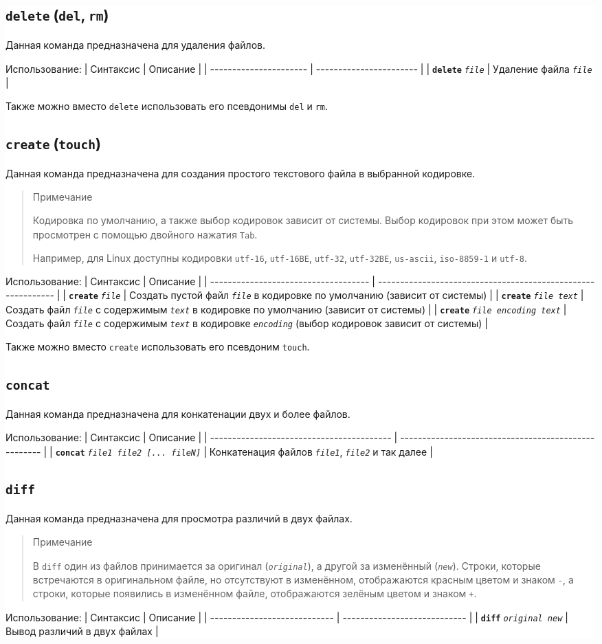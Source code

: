 ## `delete` (`del`, `rm`)
Данная команда предназначена для удаления файлов.

Использование:
| Синтаксис              | Описание                |
| ---------------------- | ----------------------- |
| **`delete`**  _`file`_ | Удаление файла _`file`_ |

Также можно вместо `delete` использовать его псевдонимы `del` и `rm`.

## `create` (`touch`)
Данная команда предназначена для создания простого текстового файла в выбранной кодировке.

> Примечание
>
> Кодировка по умолчанию, а также выбор кодировок зависит от системы. Выбор кодировок при этом может быть просмотрен с помощью двойного нажатия `Tab`.
>
> Например, для Linux доступны кодировки `utf-16`, `utf-16BE`, `utf-32`, `utf-32BE`, `us-ascii`, `iso-8859-1` и `utf-8`.

Использование:
| Синтаксис                            | Описание                                                     |
| ------------------------------------ | ------------------------------------------------------------ |
| **`create`**  _`file`_               | Создать пустой файл _`file`_ в кодировке по умолчанию (зависит от системы) |
| **`create`**  _`file text`_          | Создать файл _`file`_ с содержимым _`text`_ в кодировке по умолчанию (зависит от системы) |
| **`create`**  _`file encoding text`_ | Создать файл _`file`_ с содержимым _`text`_ в кодировке _`encoding`_ (выбор кодировок зависит от системы) |

Также можно вместо `create` использовать его псевдоним `touch`.

## `concat`
Данная команда предназначена для конкатенации двух и более файлов.

Использование:
| Синтаксис                                 | Описание                                             |
| ----------------------------------------- | ---------------------------------------------------- |
| **`concat`**  _`file1 file2 [... fileN]`_ | Конкатенация файлов _`file1`_, _`file2`_ и так далее |

## `diff`
Данная команда предназначена для просмотра различий в двух файлах.

> Примечание
>
> В `diff` один из файлов принимается за оригинал (_`original`_), а другой за изменённый (_`new`_). Строки, которые встречаются в оригинальном файле, но отсутствуют в изменённом, отображаются красным цветом и знаком `-`, а строки, которые появились в изменённом файле, отображаются зелёным цветом и знаком `+`.

Использование:
| Синтаксис                    | Описание                     |
| ---------------------------- | ---------------------------- |
| **`diff`**  _`original new`_ | Вывод различий в двух файлах |
